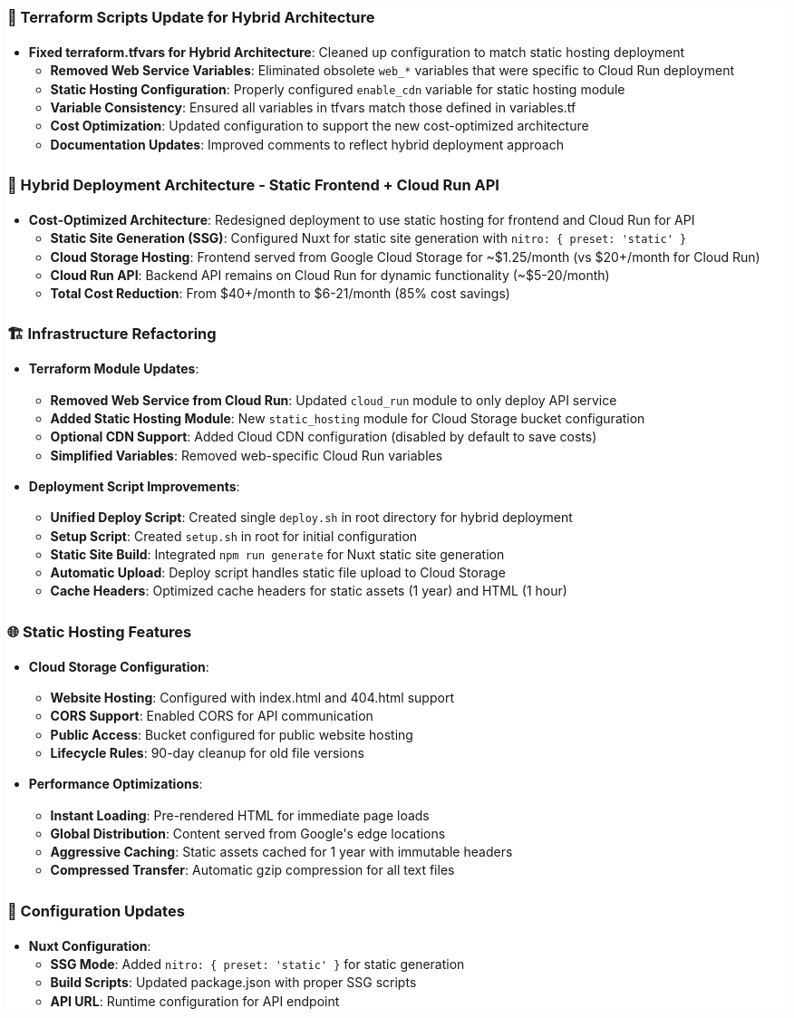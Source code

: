 ### 🔧 Terraform Scripts Update for Hybrid Architecture
- **Fixed terraform.tfvars for Hybrid Architecture**: Cleaned up configuration to match static hosting deployment
  - **Removed Web Service Variables**: Eliminated obsolete `web_*` variables that were specific to Cloud Run deployment
  - **Static Hosting Configuration**: Properly configured `enable_cdn` variable for static hosting module
  - **Variable Consistency**: Ensured all variables in tfvars match those defined in variables.tf
  - **Cost Optimization**: Updated configuration to support the new cost-optimized architecture
  - **Documentation Updates**: Improved comments to reflect hybrid deployment approach

### 🚀 Hybrid Deployment Architecture - Static Frontend + Cloud Run API
- **Cost-Optimized Architecture**: Redesigned deployment to use static hosting for frontend and Cloud Run for API
  - **Static Site Generation (SSG)**: Configured Nuxt for static site generation with `nitro: { preset: 'static' }`
  - **Cloud Storage Hosting**: Frontend served from Google Cloud Storage for ~$1.25/month (vs $20+/month for Cloud Run)
  - **Cloud Run API**: Backend API remains on Cloud Run for dynamic functionality (~$5-20/month)
  - **Total Cost Reduction**: From $40+/month to $6-21/month (85% cost savings)

### 🏗️ Infrastructure Refactoring
- **Terraform Module Updates**:
  - **Removed Web Service from Cloud Run**: Updated `cloud_run` module to only deploy API service
  - **Added Static Hosting Module**: New `static_hosting` module for Cloud Storage bucket configuration
  - **Optional CDN Support**: Added Cloud CDN configuration (disabled by default to save costs)
  - **Simplified Variables**: Removed web-specific Cloud Run variables
  
- **Deployment Script Improvements**:
  - **Unified Deploy Script**: Created single `deploy.sh` in root directory for hybrid deployment
  - **Setup Script**: Created `setup.sh` in root for initial configuration
  - **Static Site Build**: Integrated `npm run generate` for Nuxt static site generation
  - **Automatic Upload**: Deploy script handles static file upload to Cloud Storage
  - **Cache Headers**: Optimized cache headers for static assets (1 year) and HTML (1 hour)

### 🌐 Static Hosting Features
- **Cloud Storage Configuration**:
  - **Website Hosting**: Configured with index.html and 404.html support
  - **CORS Support**: Enabled CORS for API communication
  - **Public Access**: Bucket configured for public website hosting
  - **Lifecycle Rules**: 90-day cleanup for old file versions
  
- **Performance Optimizations**:
  - **Instant Loading**: Pre-rendered HTML for immediate page loads
  - **Global Distribution**: Content served from Google's edge locations
  - **Aggressive Caching**: Static assets cached for 1 year with immutable headers
  - **Compressed Transfer**: Automatic gzip compression for all text files

### 🔧 Configuration Updates
- **Nuxt Configuration**:
  - **SSG Mode**: Added `nitro: { preset: 'static' }` for static generation
  - **Build Scripts**: Updated package.json with proper SSG scripts
  - **API URL**: Runtime configuration for API endpoint
  